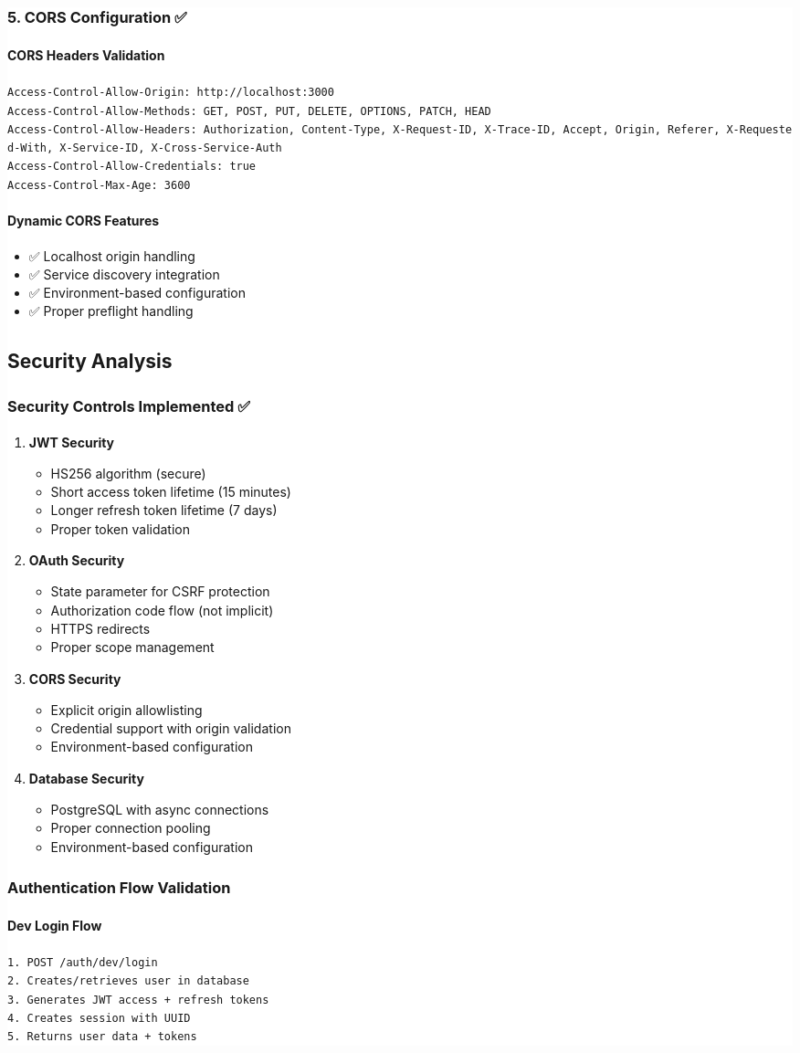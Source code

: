 ### 5. CORS Configuration ✅

#### CORS Headers Validation
```
Access-Control-Allow-Origin: http://localhost:3000
Access-Control-Allow-Methods: GET, POST, PUT, DELETE, OPTIONS, PATCH, HEAD
Access-Control-Allow-Headers: Authorization, Content-Type, X-Request-ID, X-Trace-ID, Accept, Origin, Referer, X-Requested-With, X-Service-ID, X-Cross-Service-Auth
Access-Control-Allow-Credentials: true
Access-Control-Max-Age: 3600
```

#### Dynamic CORS Features
- ✅ Localhost origin handling
- ✅ Service discovery integration
- ✅ Environment-based configuration
- ✅ Proper preflight handling

## Security Analysis

### Security Controls Implemented ✅

1. **JWT Security**
   - HS256 algorithm (secure)
   - Short access token lifetime (15 minutes)
   - Longer refresh token lifetime (7 days)
   - Proper token validation

2. **OAuth Security**
   - State parameter for CSRF protection
   - Authorization code flow (not implicit)
   - HTTPS redirects
   - Proper scope management

3. **CORS Security**
   - Explicit origin allowlisting
   - Credential support with origin validation
   - Environment-based configuration

4. **Database Security**
   - PostgreSQL with async connections
   - Proper connection pooling
   - Environment-based configuration

### Authentication Flow Validation

#### Dev Login Flow
```
1. POST /auth/dev/login
2. Creates/retrieves user in database
3. Generates JWT access + refresh tokens
4. Creates session with UUID
5. Returns user data + tokens
```
